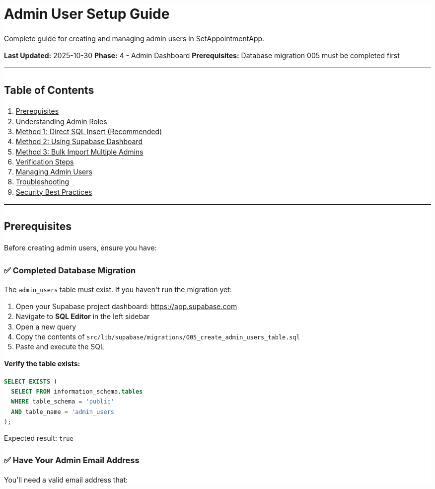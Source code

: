 # Admin User Setup Guide

Complete guide for creating and managing admin users in SetAppointmentApp.

**Last Updated:** 2025-10-30
**Phase:** 4 - Admin Dashboard
**Prerequisites:** Database migration 005 must be completed first

---

## Table of Contents

1. [Prerequisites](#prerequisites)
2. [Understanding Admin Roles](#understanding-admin-roles)
3. [Method 1: Direct SQL Insert (Recommended)](#method-1-direct-sql-insert-recommended)
4. [Method 2: Using Supabase Dashboard](#method-2-using-supabase-dashboard)
5. [Method 3: Bulk Import Multiple Admins](#method-3-bulk-import-multiple-admins)
6. [Verification Steps](#verification-steps)
7. [Managing Admin Users](#managing-admin-users)
8. [Troubleshooting](#troubleshooting)
9. [Security Best Practices](#security-best-practices)

---

## Prerequisites

Before creating admin users, ensure you have:

### ✅ Completed Database Migration

The `admin_users` table must exist. If you haven't run the migration yet:

1. Open your Supabase project dashboard: https://app.supabase.com
2. Navigate to **SQL Editor** in the left sidebar
3. Open a new query
4. Copy the contents of `src/lib/supabase/migrations/005_create_admin_users_table.sql`
5. Paste and execute the SQL

**Verify the table exists:**

```sql
SELECT EXISTS (
  SELECT FROM information_schema.tables
  WHERE table_schema = 'public'
  AND table_name = 'admin_users'
);
```

Expected result: `true`

### ✅ Have Your Admin Email Address

You'll need a valid email address that:

